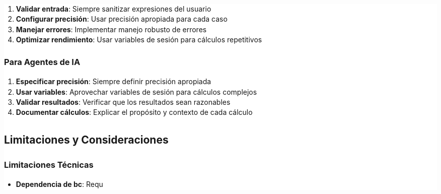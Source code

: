 1. **Validar entrada**: Siempre sanitizar expresiones del usuario
2. **Configurar precisión**: Usar precisión apropiada para cada caso
3. **Manejar errores**: Implementar manejo robusto de errores
4. **Optimizar rendimiento**: Usar variables de sesión para cálculos repetitivos

### Para Agentes de IA

1. **Especificar precisión**: Siempre definir precisión apropiada
2. **Usar variables**: Aprovechar variables de sesión para cálculos complejos
3. **Validar resultados**: Verificar que los resultados sean razonables
4. **Documentar cálculos**: Explicar el propósito y contexto de cada cálculo

## Limitaciones y Consideraciones

### Limitaciones Técnicas

- **Dependencia de bc**: Requ